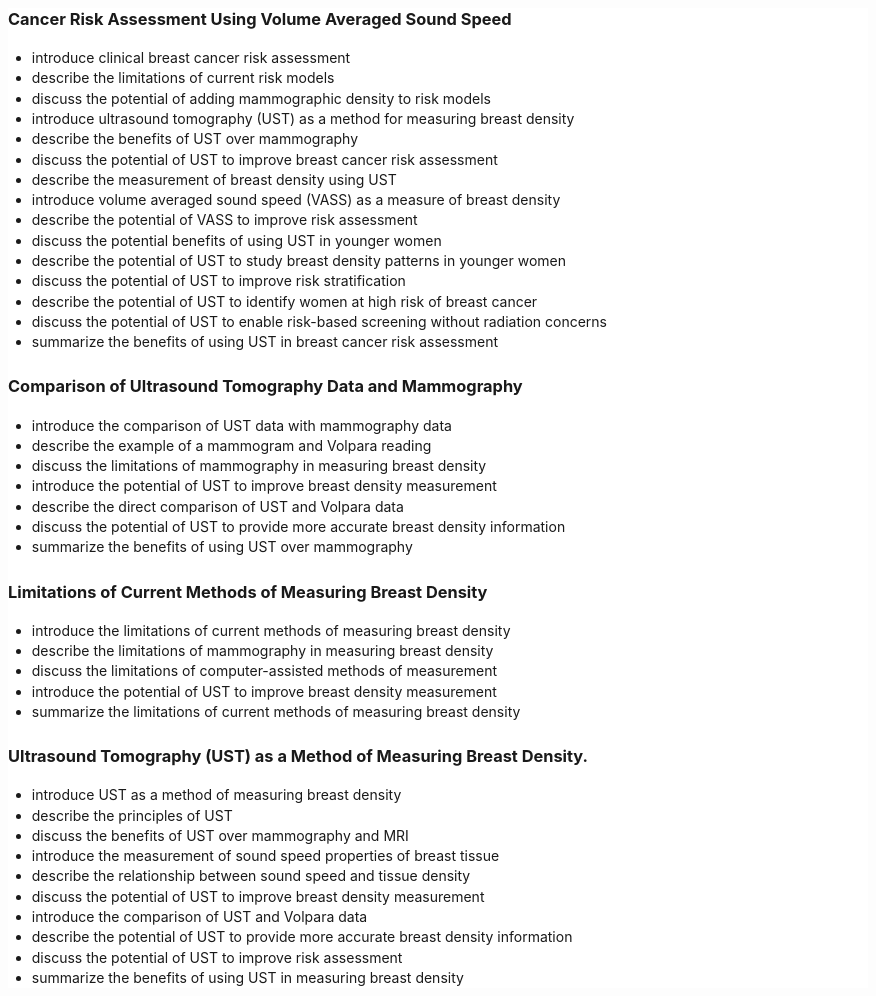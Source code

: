 ### Cancer Risk Assessment Using Volume Averaged Sound Speed

- introduce clinical breast cancer risk assessment
- describe the limitations of current risk models
- discuss the potential of adding mammographic density to risk models
- introduce ultrasound tomography (UST) as a method for measuring breast density
- describe the benefits of UST over mammography
- discuss the potential of UST to improve breast cancer risk assessment
- describe the measurement of breast density using UST
- introduce volume averaged sound speed (VASS) as a measure of breast density
- describe the potential of VASS to improve risk assessment
- discuss the potential benefits of using UST in younger women
- describe the potential of UST to study breast density patterns in younger women
- discuss the potential of UST to improve risk stratification
- describe the potential of UST to identify women at high risk of breast cancer
- discuss the potential of UST to enable risk-based screening without radiation concerns
- summarize the benefits of using UST in breast cancer risk assessment

### Comparison of Ultrasound Tomography Data and Mammography

- introduce the comparison of UST data with mammography data
- describe the example of a mammogram and Volpara reading
- discuss the limitations of mammography in measuring breast density
- introduce the potential of UST to improve breast density measurement
- describe the direct comparison of UST and Volpara data
- discuss the potential of UST to provide more accurate breast density information
- summarize the benefits of using UST over mammography

### Limitations of Current Methods of Measuring Breast Density

- introduce the limitations of current methods of measuring breast density
- describe the limitations of mammography in measuring breast density
- discuss the limitations of computer-assisted methods of measurement
- introduce the potential of UST to improve breast density measurement
- summarize the limitations of current methods of measuring breast density

### Ultrasound Tomography (UST) as a Method of Measuring Breast Density.

- introduce UST as a method of measuring breast density
- describe the principles of UST
- discuss the benefits of UST over mammography and MRI
- introduce the measurement of sound speed properties of breast tissue
- describe the relationship between sound speed and tissue density
- discuss the potential of UST to improve breast density measurement
- introduce the comparison of UST and Volpara data
- describe the potential of UST to provide more accurate breast density information
- discuss the potential of UST to improve risk assessment
- summarize the benefits of using UST in measuring breast density
